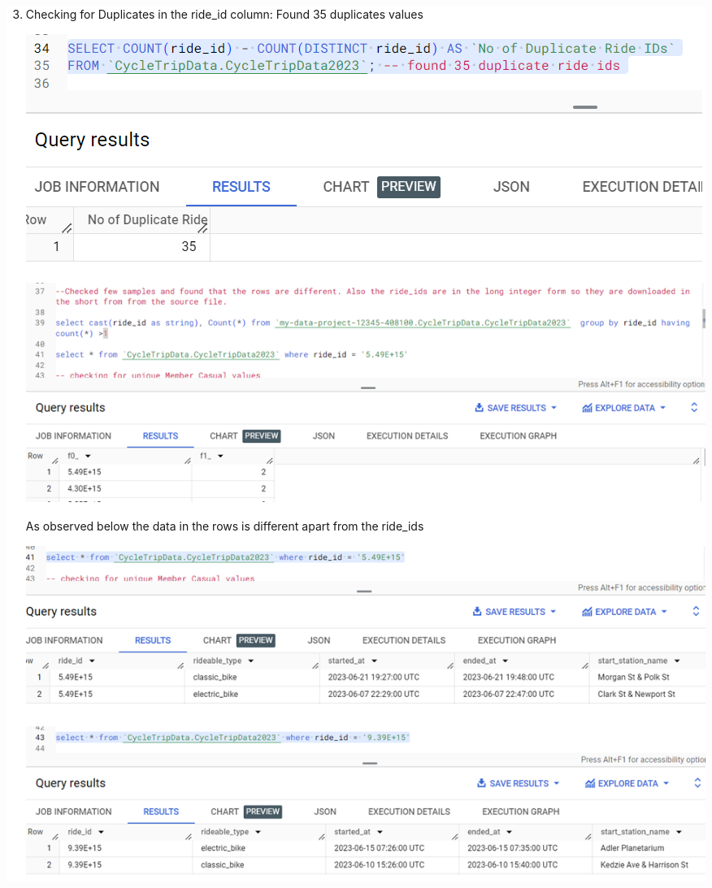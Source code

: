 3.	Checking for Duplicates in the ride_id column: Found 35 duplicates values

       ![](https://github.com/balushanti12/Data-Analysis-Capstone-Project-Cyclistic-Trip-Data/blob/main/Picture8.png)

       ![](https://github.com/balushanti12/Data-Analysis-Capstone-Project-Cyclistic-Trip-Data/blob/main/Picture9.png)
 
    As observed below the data in the rows is different apart from the ride_ids 
 
      ![](https://github.com/balushanti12/Data-Analysis-Capstone-Project-Cyclistic-Trip-Data/blob/main/Picture10.png) 

      ![](https://github.com/balushanti12/Data-Analysis-Capstone-Project-Cyclistic-Trip-Data/blob/main/Picture11.png) 
